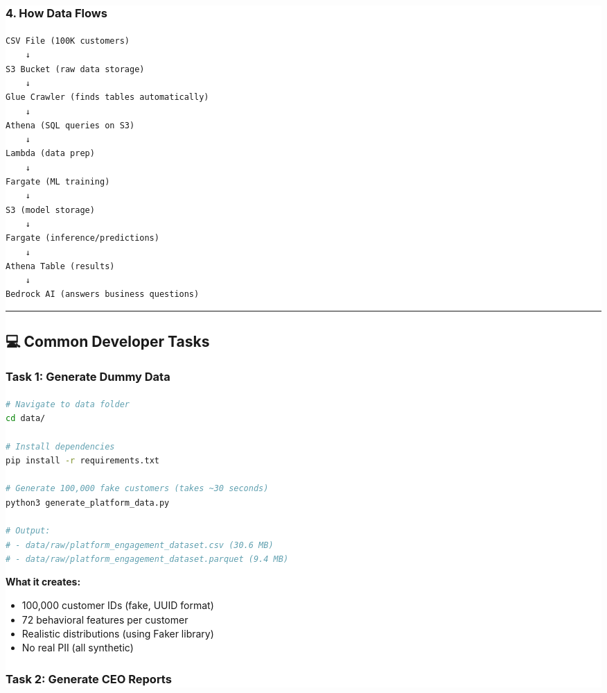 ### 4. How Data Flows

```
CSV File (100K customers)
    ↓
S3 Bucket (raw data storage)
    ↓
Glue Crawler (finds tables automatically)
    ↓
Athena (SQL queries on S3)
    ↓
Lambda (data prep)
    ↓
Fargate (ML training)
    ↓
S3 (model storage)
    ↓
Fargate (inference/predictions)
    ↓
Athena Table (results)
    ↓
Bedrock AI (answers business questions)
```

---

## 💻 Common Developer Tasks

### Task 1: Generate Dummy Data

```bash
# Navigate to data folder
cd data/

# Install dependencies
pip install -r requirements.txt

# Generate 100,000 fake customers (takes ~30 seconds)
python3 generate_platform_data.py

# Output:
# - data/raw/platform_engagement_dataset.csv (30.6 MB)
# - data/raw/platform_engagement_dataset.parquet (9.4 MB)
```

**What it creates:**
- 100,000 customer IDs (fake, UUID format)
- 72 behavioral features per customer
- Realistic distributions (using Faker library)
- No real PII (all synthetic)

### Task 2: Generate CEO Reports
